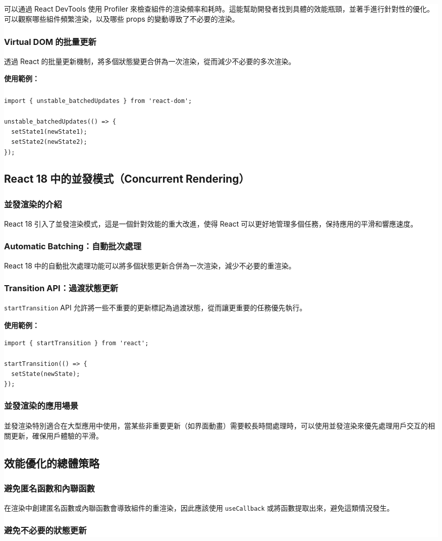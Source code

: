 可以通過 React DevTools 使用 Profiler 來檢查組件的渲染頻率和耗時。這能幫助開發者找到具體的效能瓶頸，並著手進行針對性的優化。可以觀察哪些組件頻繁渲染，以及哪些 props 的變動導致了不必要的渲染。
 
### Virtual DOM 的批量更新
 
透過 React 的批量更新機制，將多個狀態變更合併為一次渲染，從而減少不必要的多次渲染。
 
**使用範例：**
 
###
```
import { unstable_batchedUpdates } from 'react-dom';

unstable_batchedUpdates(() => {
  setState1(newState1);
  setState2(newState2);
});
```
React 18 中的並發模式（Concurrent Rendering）
-------------------------------------
 
### 並發渲染的介紹
 
React 18 引入了並發渲染模式，這是一個針對效能的重大改進，使得 React 可以更好地管理多個任務，保持應用的平滑和響應速度。
 
### Automatic Batching：自動批次處理
 
React 18 中的自動批次處理功能可以將多個狀態更新合併為一次渲染，減少不必要的重渲染。
 
### Transition API：過渡狀態更新
 
`startTransition` API 允許將一些不重要的更新標記為過渡狀態，從而讓更重要的任務優先執行。
 
**使用範例：**
```
import { startTransition } from 'react';

startTransition(() => {
  setState(newState);
});
```
### 並發渲染的應用場景
 
並發渲染特別適合在大型應用中使用，當某些非重要更新（如界面動畫）需要較長時間處理時，可以使用並發渲染來優先處理用戶交互的相關更新，確保用戶體驗的平滑。
 
效能優化的總體策略
---------
 
### 避免匿名函數和內聯函數
 
在渲染中創建匿名函數或內聯函數會導致組件的重渲染，因此應該使用 `useCallback` 或將函數提取出來，避免這類情況發生。
 
### 避免不必要的狀態更新
 